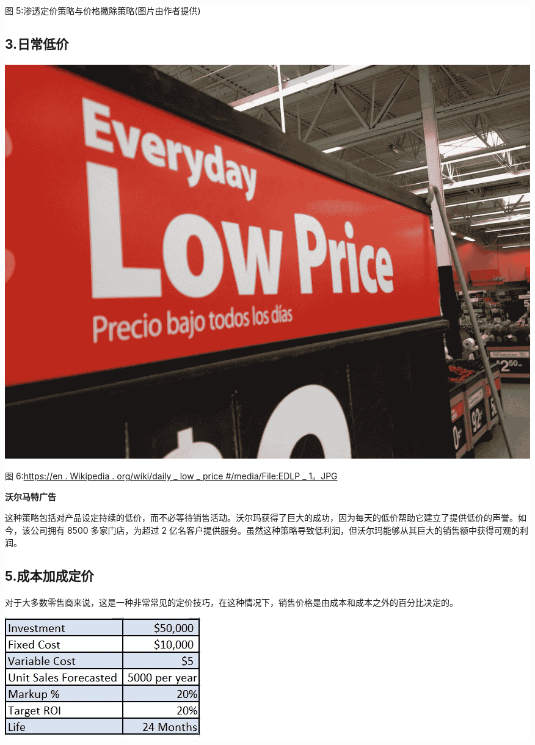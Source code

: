 图 5:渗透定价策略与价格撇除策略(图片由作者提供)

## 3.日常低价

![](img/67d08f2a246989261748086c6fbbda80.png)

图 6:[https://en . Wikipedia . org/wiki/daily _ low _ price #/media/File:EDLP _ 1。JPG](https://en.wikipedia.org/wiki/Everyday_low_price#/media/File:EDLP_1.JPG)

**沃尔马特广告**

这种策略包括对产品设定持续的低价，而不必等待销售活动。沃尔玛获得了巨大的成功，因为每天的低价帮助它建立了提供低价的声誉。如今，该公司拥有 8500 多家门店，为超过 2 亿名客户提供服务。虽然这种策略导致低利润，但沃尔玛能够从其巨大的销售额中获得可观的利润。

## 5.成本加成定价

对于大多数零售商来说，这是一种非常常见的定价技巧，在这种情况下，销售价格是由成本和成本之外的百分比决定的。

![](img/f148622755105d545b8c911bf9806533.png)
